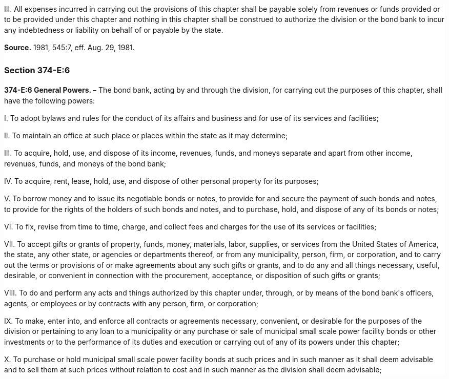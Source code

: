  III. All expenses incurred in carrying out the provisions of this
chapter shall be payable solely from revenues or funds provided or to be
provided under this chapter and nothing in this chapter shall be
construed to authorize the division or the bond bank to incur any
indebtedness or liability on behalf of or payable by the state.

**Source.** 1981, 545:7, eff. Aug. 29, 1981.

### Section 374-E:6

 **374-E:6 General Powers. –** The bond bank, acting by and through
the division, for carrying out the purposes of this chapter, shall have
the following powers:
                                             
 I. To adopt bylaws and rules for the conduct of its affairs and
business and for use of its services and facilities;
                                             
 II. To maintain an office at such place or places within the state
as it may determine;
                                             
 III. To acquire, hold, use, and dispose of its income, revenues,
funds, and moneys separate and apart from other income, revenues, funds,
and moneys of the bond bank;
                                             
 IV. To acquire, rent, lease, hold, use, and dispose of other
personal property for its purposes;
                                             
 V. To borrow money and to issue its negotiable bonds or notes, to
provide for and secure the payment of such bonds and notes, to provide
for the rights of the holders of such bonds and notes, and to purchase,
hold, and dispose of any of its bonds or notes;
                                             
 VI. To fix, revise from time to time, charge, and collect fees and
charges for the use of its services or facilities;
                                             
 VII. To accept gifts or grants of property, funds, money, materials,
labor, supplies, or services from the United States of America, the
state, any other state, or agencies or departments thereof, or from any
municipality, person, firm, or corporation, and to carry out the terms
or provisions of or make agreements about any such gifts or grants, and
to do any and all things necessary, useful, desirable, or convenient in
connection with the procurement, acceptance, or disposition of such
gifts or grants;
                                             
 VIII. To do and perform any acts and things authorized by this
chapter under, through, or by means of the bond bank's officers, agents,
or employees or by contracts with any person, firm, or corporation;
                                             
 IX. To make, enter into, and enforce all contracts or agreements
necessary, convenient, or desirable for the purposes of the division or
pertaining to any loan to a municipality or any purchase or sale of
municipal small scale power facility bonds or other investments or to
the performance of its duties and execution or carrying out of any of
its powers under this chapter;
                                             
 X. To purchase or hold municipal small scale power facility bonds at
such prices and in such manner as it shall deem advisable and to sell
them at such prices without relation to cost and in such manner as the
division shall deem advisable;
                                             